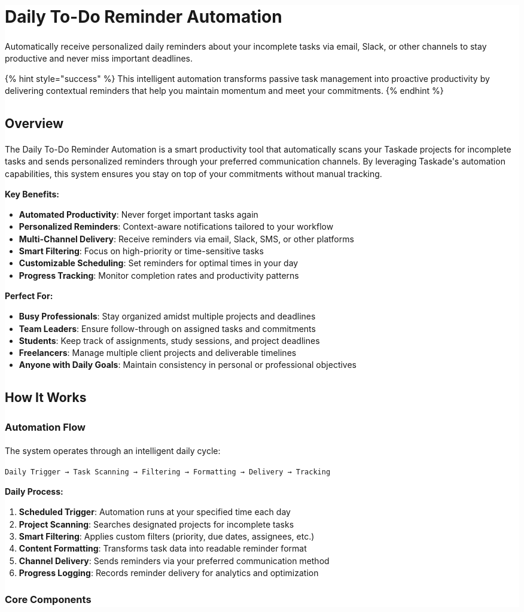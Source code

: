 # Daily To-Do Reminder Automation

Automatically receive personalized daily reminders about your incomplete tasks via email, Slack, or other channels to stay productive and never miss important deadlines.

{% hint style="success" %}
This intelligent automation transforms passive task management into proactive productivity by delivering contextual reminders that help you maintain momentum and meet your commitments.
{% endhint %}

## Overview

The Daily To-Do Reminder Automation is a smart productivity tool that automatically scans your Taskade projects for incomplete tasks and sends personalized reminders through your preferred communication channels. By leveraging Taskade's automation capabilities, this system ensures you stay on top of your commitments without manual tracking.

**Key Benefits:**
- **Automated Productivity**: Never forget important tasks again
- **Personalized Reminders**: Context-aware notifications tailored to your workflow
- **Multi-Channel Delivery**: Receive reminders via email, Slack, SMS, or other platforms
- **Smart Filtering**: Focus on high-priority or time-sensitive tasks
- **Customizable Scheduling**: Set reminders for optimal times in your day
- **Progress Tracking**: Monitor completion rates and productivity patterns

**Perfect For:**
- **Busy Professionals**: Stay organized amidst multiple projects and deadlines
- **Team Leaders**: Ensure follow-through on assigned tasks and commitments
- **Students**: Keep track of assignments, study sessions, and project deadlines
- **Freelancers**: Manage multiple client projects and deliverable timelines
- **Anyone with Daily Goals**: Maintain consistency in personal or professional objectives

## How It Works

### Automation Flow

The system operates through an intelligent daily cycle:

```
Daily Trigger → Task Scanning → Filtering → Formatting → Delivery → Tracking
```

**Daily Process:**
1. **Scheduled Trigger**: Automation runs at your specified time each day
2. **Project Scanning**: Searches designated projects for incomplete tasks
3. **Smart Filtering**: Applies custom filters (priority, due dates, assignees, etc.)
4. **Content Formatting**: Transforms task data into readable reminder format
5. **Channel Delivery**: Sends reminders via your preferred communication method
6. **Progress Logging**: Records reminder delivery for analytics and optimization

### Core Components
